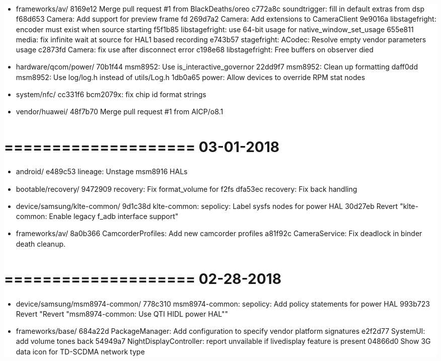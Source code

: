    * frameworks/av/
8169e12 Merge pull request #1 from BlackDeaths/oreo
c772a8c soundtrigger: fill in default extras from dsp
f68d653 Camera: Add support for preview frame fd
269d7a2 Camera: Add extensions to CameraClient
9e9016a libstagefright: encoder must exist when source starting
f5f1b85 libstagefright: use 64-bit usage for native_window_set_usage
655e811 media: fix infinite wait at source for HAL1 based recording
e743b57 stagefright: ACodec: Resolve empty vendor parameters usage
c2873fd Camera: fix use after disconnect error
c198e68 libstagefright: Free buffers on observer died

   * hardware/qcom/power/
70b1f44 msm8952: Use is_interactive_governor
22dd9f7 msm8952: Clean up formatting
daff0dd msm8952: Use log/log.h instead of utils/Log.h
1db0a65 power: Allow devices to override RPM stat nodes

   * system/nfc/
cc331f6 bcm2079x: fix chip id format strings

   * vendor/huawei/
48f7b70 Merge pull request #1 from AICP/o8.1

====================
     03-01-2018
====================

   * android/
e489c53 lineage: Unstage msm8916 HALs

   * bootable/recovery/
9472909 recovery: Fix format_volume for f2fs
dfa53ec recovery: Fix back handling

   * device/samsung/klte-common/
9d1c38d klte-common: sepolicy: Label sysfs nodes for power HAL
30d27eb Revert "klte-common: Enable legacy f_adb interface support"

   * frameworks/av/
8a0b366 CamcorderProfiles: Add new camcorder profiles
a81f92c CameraService: Fix deadlock in binder death cleanup.

====================
     02-28-2018
====================


   * device/samsung/msm8974-common/
778c310 msm8974-common: sepolicy: Add policy statements for power HAL
993b723 Revert "Revert "msm8974-common: Use QTI HIDL power HAL""

   * frameworks/base/
684a22d PackageManager: Add configuration to specify vendor platform signatures
e2f2d77 SystemUI: add volume tones back
54949a7 NightDisplayController: report unvailable if livedisplay feature is present
04866d0 Show 3G data icon for TD-SCDMA network type
